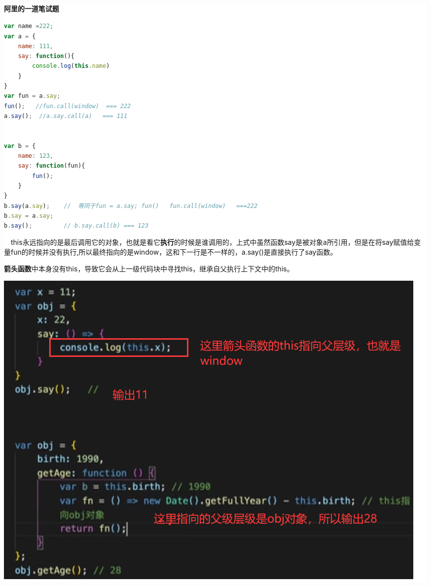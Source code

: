 **阿里的一道笔试题**

```javascript
var name =222;
var a = {
    name: 111,
    say: function(){
        console.log(this.name)
    }
}
var fun = a.say;
fun();   //fun.call(window)  === 222
a.say();  //a.say.call(a)   === 111


var b = {
    name: 123,
    say: function(fun){
        fun();
    }
}
b.say(a.say);    //  等同于fun = a.say; fun()   fun.call(window)   ===222
b.say = a.say;
b.say();         // b.say.call(b) === 123
```

　this永远指向的是最后调用它的对象，也就是看它**执行**的时候是谁调用的，上式中虽然函数say是被对象a所引用，但是在将say赋值给变量fun的时候并没有执行,所以最终指向的是window，这和下一行是不一样的，a.say()是直接执行了say函数。

**箭头函数**中本身没有this，导致它会从上一级代码块中寻找this，继承自父执行上下文中的this。

![image-20210729183633968](../source/images/js%E5%9F%BA%E7%A1%80/image-20210729183633968.png)
